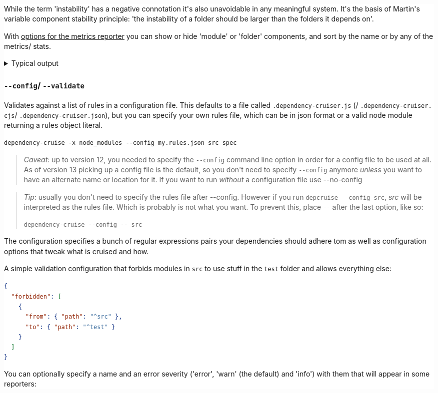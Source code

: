 While the term 'instability' has a negative connotation it's also unavoidable
in any meaningful system. It's the basis of Martin's variable component stability
principle: 'the instability of a folder should be larger than the folders it
depends on'.

With [options for the metrics reporter](./options-reference.md#metrics)
you can show or hide 'module' or 'folder' components, and sort by the name
or by any of the metrics/ stats.

<details><summary>Typical output</summary></details>

### `--config`/ `--validate`

Validates against a list of rules in a configuration file. This defaults to a file
called `.dependency-cruiser.js` (/ `.dependency-cruiser.cjs`/
`.dependency-cruiser.json`), but you can specify your own rules file, which can
be in json format or a valid node module returning a rules object literal.

```shell
dependency-cruise -x node_modules --config my.rules.json src spec
```

> _Caveat_: up to version 12, you needed to specify the `--config` command line
> option in order for a config file to be used at all. As of version 13 picking
> up a config file is the default, so you don't need to specify `--config` anymore
> _unless_ you want to have an alternate name or location for it.
> If you want to run _without_ a configuration file use --no-config

> _Tip_: usually you don't need to specify the rules file after --config. However
> if you run `depcruise --config src`, _src_ will be interpreted as the rules file.
> Which is probably is not what you want. To prevent this, place `--`
> after the last option, like so:
>
> ```
> dependency-cruise --config -- src
> ```

The configuration specifies a bunch of regular expressions pairs your dependencies
should adhere tom as well as configuration options that tweak what is cruised and
how.

A simple validation configuration that forbids modules in `src` to use stuff
in the `test` folder and allows everything else:

```json
{
  "forbidden": [
    {
      "from": { "path": "^src" },
      "to": { "path": "^test" }
    }
  ]
}
```

You can optionally specify a name and an error severity ('error', 'warn' (the
default) and 'info') with them that will appear in some reporters:
